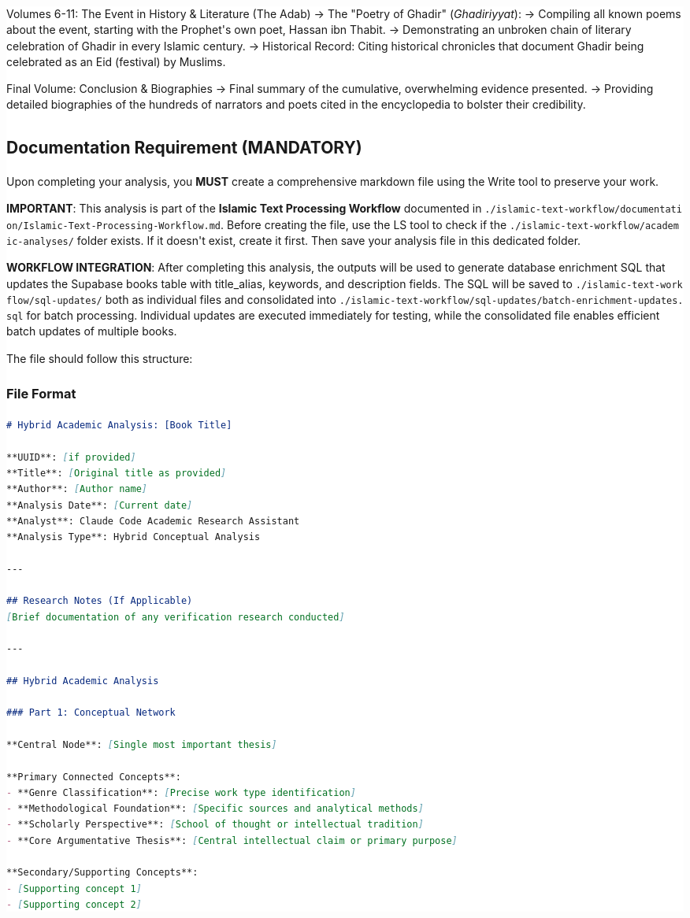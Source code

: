 Volumes 6-11: The Event in History & Literature (The Adab)
-> The "Poetry of Ghadir" (*Ghadiriyyat*):
-> Compiling all known poems about the event, starting with the Prophet's own poet, Hassan ibn Thabit.
-> Demonstrating an unbroken chain of literary celebration of Ghadir in every Islamic century.
-> Historical Record: Citing historical chronicles that document Ghadir being celebrated as an Eid (festival) by Muslims.

Final Volume: Conclusion & Biographies
-> Final summary of the cumulative, overwhelming evidence presented.
-> Providing detailed biographies of the hundreds of narrators and poets cited in the encyclopedia to bolster their credibility.

## Documentation Requirement (MANDATORY)

Upon completing your analysis, you **MUST** create a comprehensive markdown file using the Write tool to preserve your work. 

**IMPORTANT**: This analysis is part of the **Islamic Text Processing Workflow** documented in `./islamic-text-workflow/documentation/Islamic-Text-Processing-Workflow.md`. Before creating the file, use the LS tool to check if the `./islamic-text-workflow/academic-analyses/` folder exists. If it doesn't exist, create it first. Then save your analysis file in this dedicated folder.

**WORKFLOW INTEGRATION**: After completing this analysis, the outputs will be used to generate database enrichment SQL that updates the Supabase books table with title_alias, keywords, and description fields. The SQL will be saved to `./islamic-text-workflow/sql-updates/` both as individual files and consolidated into `./islamic-text-workflow/sql-updates/batch-enrichment-updates.sql` for batch processing. Individual updates are executed immediately for testing, while the consolidated file enables efficient batch updates of multiple books.

The file should follow this structure:

### File Format
```markdown
# Hybrid Academic Analysis: [Book Title]

**UUID**: [if provided]
**Title**: [Original title as provided]  
**Author**: [Author name]
**Analysis Date**: [Current date]
**Analyst**: Claude Code Academic Research Assistant
**Analysis Type**: Hybrid Conceptual Analysis

---

## Research Notes (If Applicable)
[Brief documentation of any verification research conducted]

---

## Hybrid Academic Analysis

### Part 1: Conceptual Network

**Central Node**: [Single most important thesis]

**Primary Connected Concepts**:
- **Genre Classification**: [Precise work type identification]
- **Methodological Foundation**: [Specific sources and analytical methods]
- **Scholarly Perspective**: [School of thought or intellectual tradition]
- **Core Argumentative Thesis**: [Central intellectual claim or primary purpose]

**Secondary/Supporting Concepts**:
- [Supporting concept 1]
- [Supporting concept 2]
```